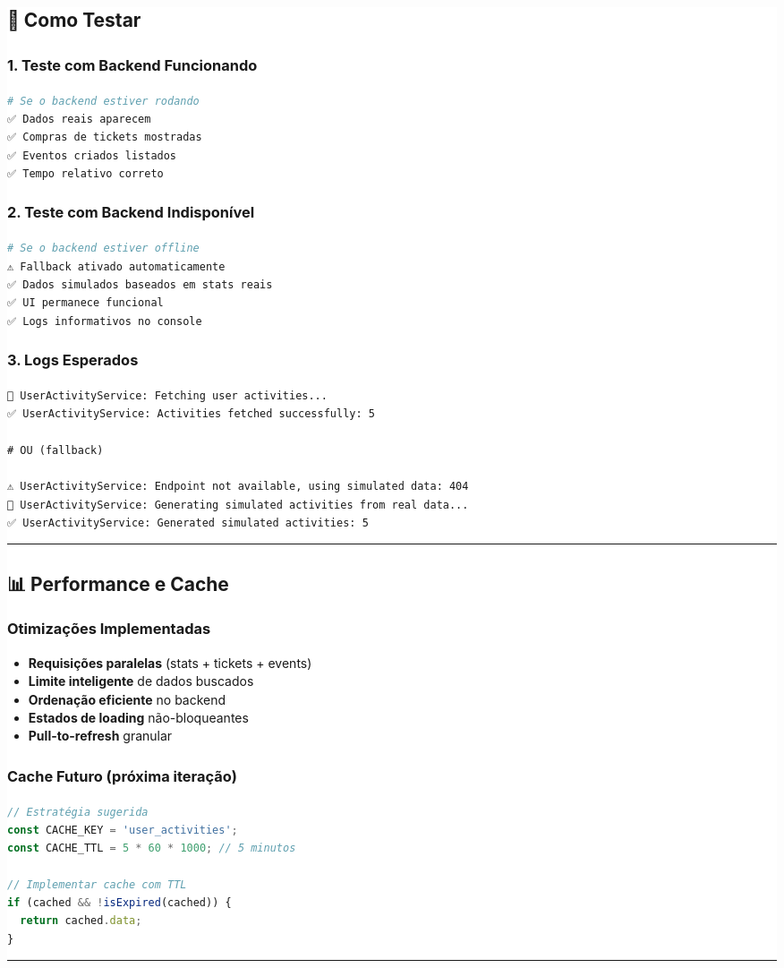 ## 🧪 **Como Testar**

### **1. Teste com Backend Funcionando**
```bash
# Se o backend estiver rodando
✅ Dados reais aparecem
✅ Compras de tickets mostradas
✅ Eventos criados listados
✅ Tempo relativo correto
```

### **2. Teste com Backend Indisponível**
```bash
# Se o backend estiver offline
⚠️ Fallback ativado automaticamente
✅ Dados simulados baseados em stats reais
✅ UI permanece funcional
✅ Logs informativos no console
```

### **3. Logs Esperados**
```
🎯 UserActivityService: Fetching user activities...
✅ UserActivityService: Activities fetched successfully: 5

# OU (fallback)

⚠️ UserActivityService: Endpoint not available, using simulated data: 404
🔄 UserActivityService: Generating simulated activities from real data...
✅ UserActivityService: Generated simulated activities: 5
```

---

## 📊 **Performance e Cache**

### **Otimizações Implementadas**
- **Requisições paralelas** (stats + tickets + events)
- **Limite inteligente** de dados buscados
- **Ordenação eficiente** no backend
- **Estados de loading** não-bloqueantes
- **Pull-to-refresh** granular

### **Cache Futuro** (próxima iteração)
```typescript
// Estratégia sugerida
const CACHE_KEY = 'user_activities';
const CACHE_TTL = 5 * 60 * 1000; // 5 minutos

// Implementar cache com TTL
if (cached && !isExpired(cached)) {
  return cached.data;
}
```

---